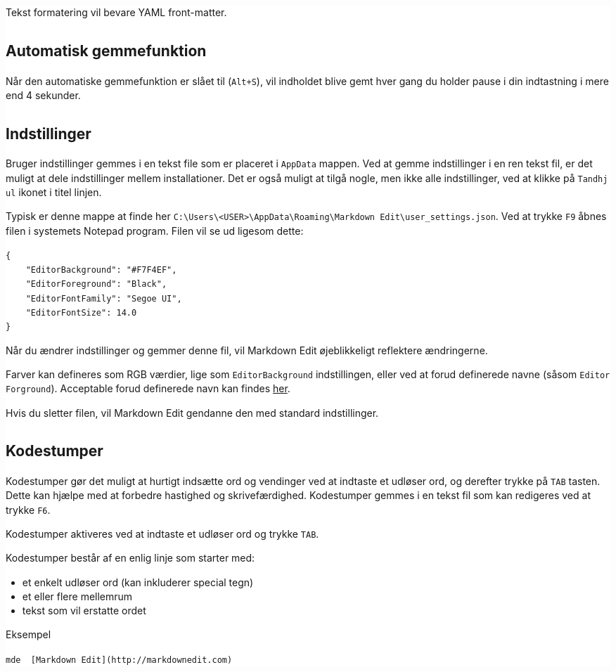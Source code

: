 Tekst formatering vil bevare YAML front-matter.

Automatisk gemmefunktion
------------------------

Når den automatiske gemmefunktion er slået til (`Alt+S`), vil indholdet blive
gemt hver gang du holder pause i din indtastning i mere end 4 sekunder.

Indstillinger
-------------

Bruger indstillinger gemmes i en tekst file som er placeret i `AppData` mappen.
Ved at gemme indstillinger i en ren tekst fil, er det muligt at dele
indstillinger mellem installationer. Det er også muligt at tilgå nogle, men ikke
alle indstillinger, ved at klikke på `Tandhjul` ikonet i titel linjen.

Typisk er denne mappe at finde her
`C:\Users\<USER>\AppData\Roaming\Markdown Edit\user_settings.json`. Ved at
trykke `F9` åbnes filen i systemets Notepad program. Filen vil se ud ligesom
dette:

    {
        "EditorBackground": "#F7F4EF",
        "EditorForeground": "Black",
        "EditorFontFamily": "Segoe UI",
        "EditorFontSize": 14.0
    }

Når du ændrer indstillinger og gemmer denne fil, vil Markdown Edit øjeblikkeligt
reflektere ændringerne.

Farver kan defineres som RGB værdier, lige som `EditorBackground` indstillingen,
eller ved at forud definerede navne (såsom `EditorForground`). Acceptable forud
definerede navn kan findes [her](http://is.gd/IkK9i7).

Hvis du sletter filen, vil Markdown Edit gendanne den med standard
indstillinger.

Kodestumper
-----------

Kodestumper gør det muligt at hurtigt indsætte ord og vendinger ved at indtaste
et udløser ord, og derefter trykke på `TAB` tasten. Dette kan hjælpe med at
forbedre hastighed og skrivefærdighed. Kodestumper gemmes i en tekst fil som kan
redigeres ved at trykke `F6`.

Kodestumper aktiveres ved at indtaste et udløser ord og trykke `TAB`.

Kodestumper består af en enlig linje som starter med:

-   et enkelt udløser ord (kan inkluderer special tegn)
-   et eller flere mellemrum
-   tekst som vil erstatte ordet

Eksempel

    mde  [Markdown Edit](http://markdownedit.com)
